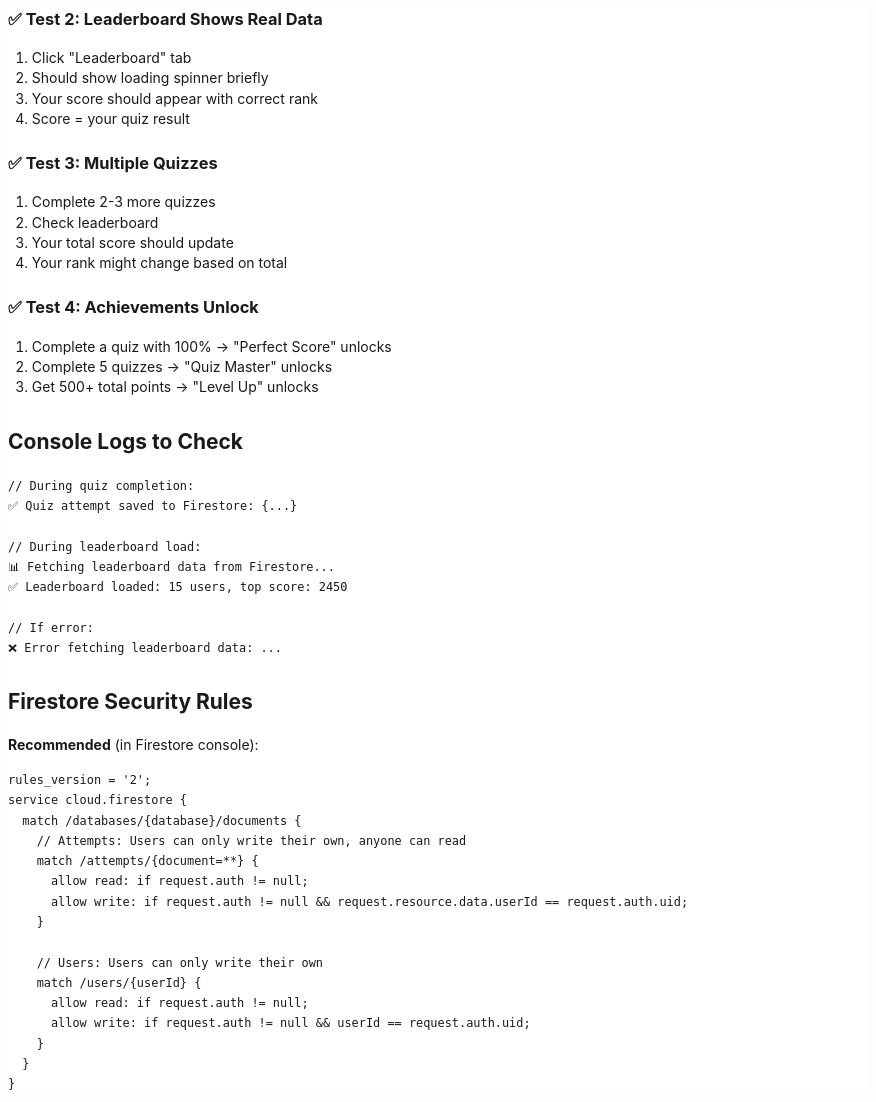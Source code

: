 ### ✅ Test 2: Leaderboard Shows Real Data
1. Click "Leaderboard" tab
2. Should show loading spinner briefly
3. Your score should appear with correct rank
4. Score = your quiz result

### ✅ Test 3: Multiple Quizzes
1. Complete 2-3 more quizzes
2. Check leaderboard
3. Your total score should update
4. Your rank might change based on total

### ✅ Test 4: Achievements Unlock
1. Complete a quiz with 100% → "Perfect Score" unlocks
2. Complete 5 quizzes → "Quiz Master" unlocks
3. Get 500+ total points → "Level Up" unlocks

## Console Logs to Check

```
// During quiz completion:
✅ Quiz attempt saved to Firestore: {...}

// During leaderboard load:
📊 Fetching leaderboard data from Firestore...
✅ Leaderboard loaded: 15 users, top score: 2450

// If error:
❌ Error fetching leaderboard data: ...
```

## Firestore Security Rules

**Recommended** (in Firestore console):

```
rules_version = '2';
service cloud.firestore {
  match /databases/{database}/documents {
    // Attempts: Users can only write their own, anyone can read
    match /attempts/{document=**} {
      allow read: if request.auth != null;
      allow write: if request.auth != null && request.resource.data.userId == request.auth.uid;
    }
    
    // Users: Users can only write their own
    match /users/{userId} {
      allow read: if request.auth != null;
      allow write: if request.auth != null && userId == request.auth.uid;
    }
  }
}
```
